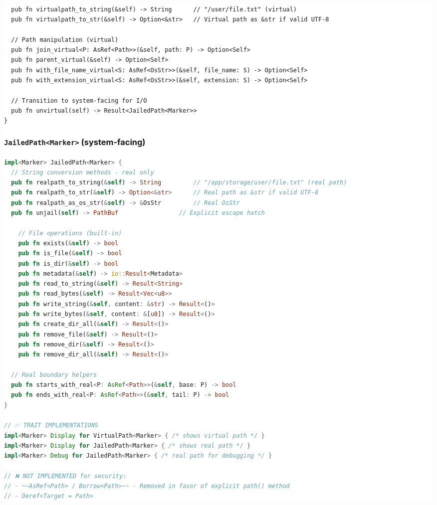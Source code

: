 ```
  pub fn virtualpath_to_string(&self) -> String      // "/user/file.txt" (virtual)
  pub fn virtualpath_to_str(&self) -> Option<&str>   // Virtual path as &str if valid UTF-8

  // Path manipulation (virtual)
  pub fn join_virtual<P: AsRef<Path>>(&self, path: P) -> Option<Self>
  pub fn parent_virtual(&self) -> Option<Self>
  pub fn with_file_name_virtual<S: AsRef<OsStr>>(&self, file_name: S) -> Option<Self>
  pub fn with_extension_virtual<S: AsRef<OsStr>>(&self, extension: S) -> Option<Self>

  // Transition to system-facing for I/O
  pub fn unvirtual(self) -> Result<JailedPath<Marker>>
}
```

### `JailedPath<Marker>` (system-facing) 
```rust
impl<Marker> JailedPath<Marker> {
  // String conversion methods - real only
  pub fn realpath_to_string(&self) -> String         // "/app/storage/user/file.txt" (real path)
  pub fn realpath_to_str(&self) -> Option<&str>      // Real path as &str if valid UTF-8
  pub fn realpath_as_os_str(&self) -> &OsStr         // Real OsStr
  pub fn unjail(self) -> PathBuf                 // Explicit escape hatch
    
    // File operations (built-in)
    pub fn exists(&self) -> bool
    pub fn is_file(&self) -> bool
    pub fn is_dir(&self) -> bool
    pub fn metadata(&self) -> io::Result<Metadata>
    pub fn read_to_string(&self) -> Result<String>
    pub fn read_bytes(&self) -> Result<Vec<u8>>
    pub fn write_string(&self, content: &str) -> Result<()>
    pub fn write_bytes(&self, content: &[u8]) -> Result<()>
    pub fn create_dir_all(&self) -> Result<()>
    pub fn remove_file(&self) -> Result<()>
    pub fn remove_dir(&self) -> Result<()>
    pub fn remove_dir_all(&self) -> Result<()>
    
  // Real boundary helpers
  pub fn starts_with_real<P: AsRef<Path>>(&self, base: P) -> bool
  pub fn ends_with_real<P: AsRef<Path>>(&self, tail: P) -> bool
}

// ✅ TRAIT IMPLEMENTATIONS
impl<Marker> Display for VirtualPath<Marker> { /* shows virtual path */ }
impl<Marker> Display for JailedPath<Marker> { /* shows real path */ }
impl<Marker> Debug for JailedPath<Marker> { /* real path for debugging */ }

// ❌ NOT IMPLEMENTED for security:
// - ~~AsRef<Path> / Borrow<Path>~~ - Removed in favor of explicit path() method
// - Deref<Target = Path> 
```
